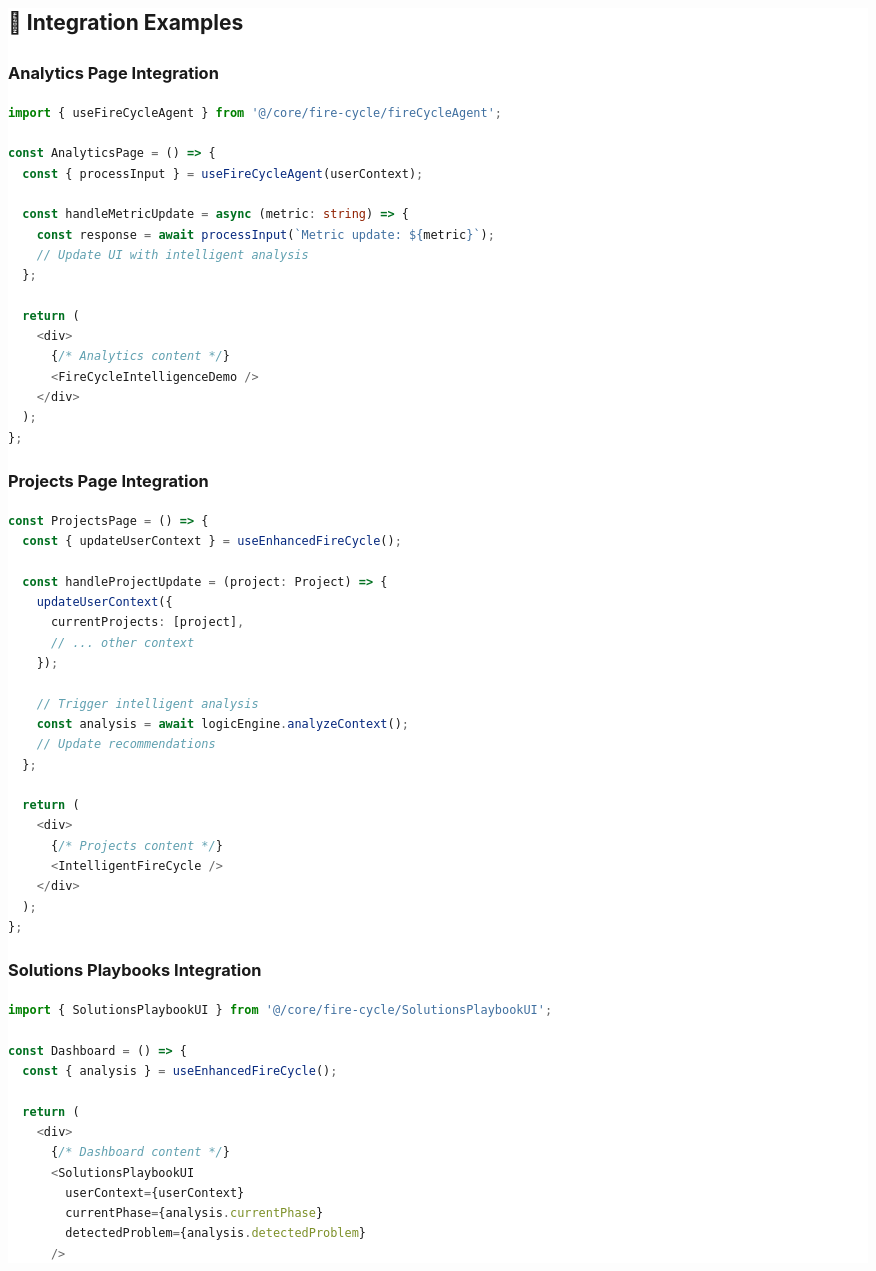 ## 🔧 Integration Examples

### Analytics Page Integration
```typescript
import { useFireCycleAgent } from '@/core/fire-cycle/fireCycleAgent';

const AnalyticsPage = () => {
  const { processInput } = useFireCycleAgent(userContext);
  
  const handleMetricUpdate = async (metric: string) => {
    const response = await processInput(`Metric update: ${metric}`);
    // Update UI with intelligent analysis
  };
  
  return (
    <div>
      {/* Analytics content */}
      <FireCycleIntelligenceDemo />
    </div>
  );
};
```

### Projects Page Integration
```typescript
const ProjectsPage = () => {
  const { updateUserContext } = useEnhancedFireCycle();
  
  const handleProjectUpdate = (project: Project) => {
    updateUserContext({
      currentProjects: [project],
      // ... other context
    });
    
    // Trigger intelligent analysis
    const analysis = await logicEngine.analyzeContext();
    // Update recommendations
  };
  
  return (
    <div>
      {/* Projects content */}
      <IntelligentFireCycle />
    </div>
  );
};
```

### Solutions Playbooks Integration
```typescript
import { SolutionsPlaybookUI } from '@/core/fire-cycle/SolutionsPlaybookUI';

const Dashboard = () => {
  const { analysis } = useEnhancedFireCycle();
  
  return (
    <div>
      {/* Dashboard content */}
      <SolutionsPlaybookUI 
        userContext={userContext}
        currentPhase={analysis.currentPhase}
        detectedProblem={analysis.detectedProblem}
      />
```